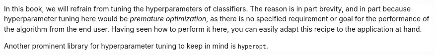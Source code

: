 In this book, we will refrain from tuning the hyperparameters of classifiers. The reason is in part brevity, and in part because hyperparameter tuning here would be *premature optimization*, as there is no specified requirement or goal for the performance of the algorithm from the end user. Having seen how to perform it here, you can easily adapt this recipe to the application at hand.

Another prominent library for hyperparameter tuning to keep in mind is `hyperopt`.